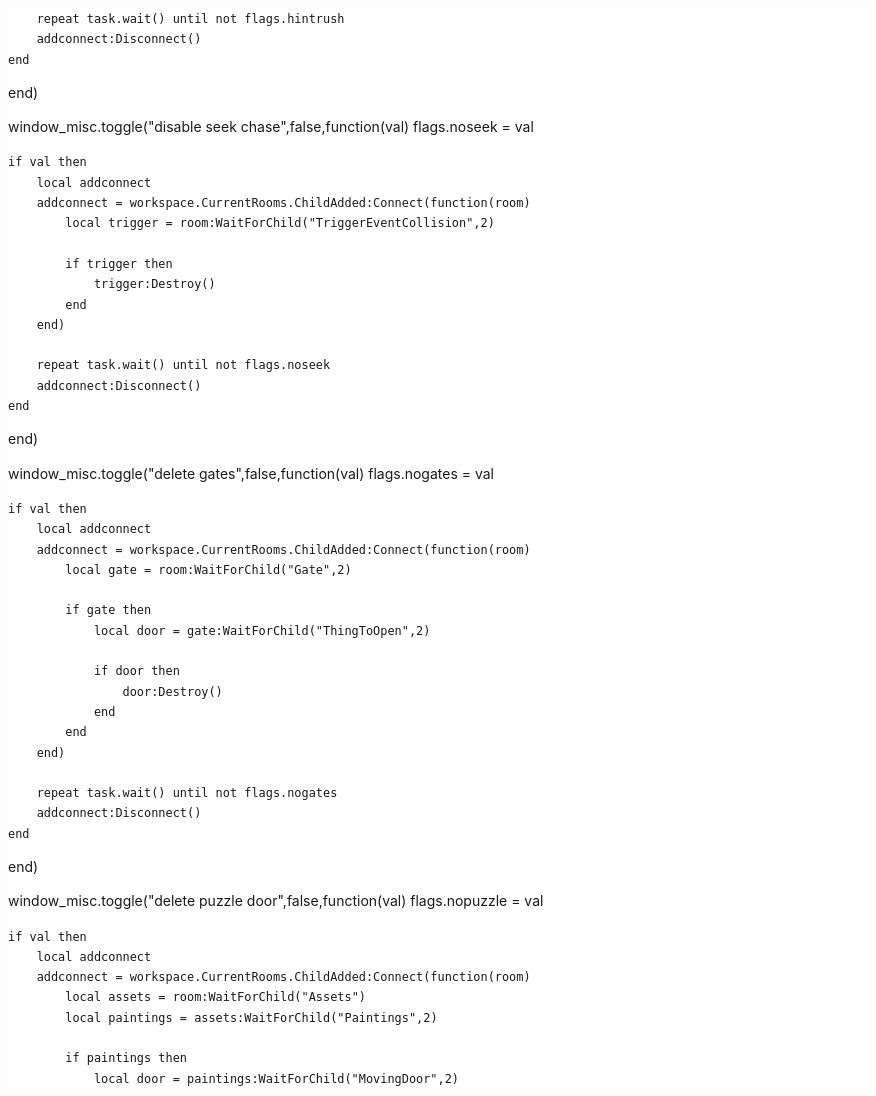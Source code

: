        repeat task.wait() until not flags.hintrush
        addconnect:Disconnect()
    end
end)

window_misc.toggle("disable seek chase",false,function(val)
    flags.noseek = val
    
    if val then
        local addconnect
        addconnect = workspace.CurrentRooms.ChildAdded:Connect(function(room)
            local trigger = room:WaitForChild("TriggerEventCollision",2)
            
            if trigger then
                trigger:Destroy() 
            end
        end)
        
        repeat task.wait() until not flags.noseek
        addconnect:Disconnect()
    end
end)

window_misc.toggle("delete gates",false,function(val)
    flags.nogates = val
    
    if val then
        local addconnect
        addconnect = workspace.CurrentRooms.ChildAdded:Connect(function(room)
            local gate = room:WaitForChild("Gate",2)
            
            if gate then
                local door = gate:WaitForChild("ThingToOpen",2)
                
                if door then
                    door:Destroy() 
                end
            end
        end)
        
        repeat task.wait() until not flags.nogates
        addconnect:Disconnect()
    end
end)

window_misc.toggle("delete puzzle door",false,function(val)
    flags.nopuzzle = val
    
    if val then
        local addconnect
        addconnect = workspace.CurrentRooms.ChildAdded:Connect(function(room)
            local assets = room:WaitForChild("Assets")
            local paintings = assets:WaitForChild("Paintings",2)
            
            if paintings then
                local door = paintings:WaitForChild("MovingDoor",2)
            